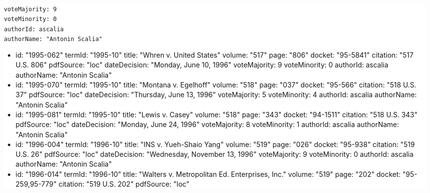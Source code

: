     voteMajority: 9
    voteMinority: 0
    authorId: ascalia
    authorName: "Antonin Scalia"
  - id: "1995-062"
    termId: "1995-10"
    title: "Whren v. United States"
    volume: "517"
    page: "806"
    docket: "95-5841"
    citation: "517 U.S. 806"
    pdfSource: "loc"
    dateDecision: "Monday, June 10, 1996"
    voteMajority: 9
    voteMinority: 0
    authorId: ascalia
    authorName: "Antonin Scalia"
  - id: "1995-070"
    termId: "1995-10"
    title: "Montana v. Egelhoff"
    volume: "518"
    page: "037"
    docket: "95-566"
    citation: "518 U.S. 37"
    pdfSource: "loc"
    dateDecision: "Thursday, June 13, 1996"
    voteMajority: 5
    voteMinority: 4
    authorId: ascalia
    authorName: "Antonin Scalia"
  - id: "1995-081"
    termId: "1995-10"
    title: "Lewis v. Casey"
    volume: "518"
    page: "343"
    docket: "94-1511"
    citation: "518 U.S. 343"
    pdfSource: "loc"
    dateDecision: "Monday, June 24, 1996"
    voteMajority: 8
    voteMinority: 1
    authorId: ascalia
    authorName: "Antonin Scalia"
  - id: "1996-004"
    termId: "1996-10"
    title: "INS v. Yueh-Shaio Yang"
    volume: "519"
    page: "026"
    docket: "95-938"
    citation: "519 U.S. 26"
    pdfSource: "loc"
    dateDecision: "Wednesday, November 13, 1996"
    voteMajority: 9
    voteMinority: 0
    authorId: ascalia
    authorName: "Antonin Scalia"
  - id: "1996-014"
    termId: "1996-10"
    title: "Walters v. Metropolitan Ed. Enterprises, Inc."
    volume: "519"
    page: "202"
    docket: "95-259,95-779"
    citation: "519 U.S. 202"
    pdfSource: "loc"